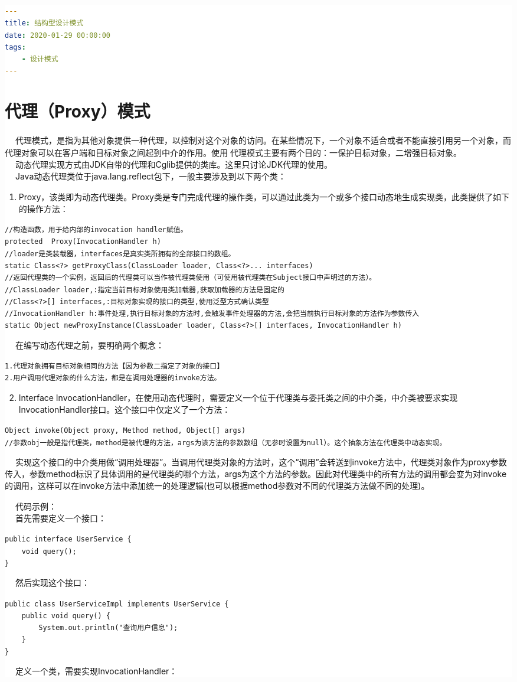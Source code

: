 ```yaml
---
title: 结构型设计模式
date: 2020-01-29 00:00:00
tags:
    - 设计模式
---
```



# 代理（Proxy）模式  
&emsp; 代理模式，是指为其他对象提供一种代理，以控制对这个对象的访问。在某些情况下，一个对象不适合或者不能直接引用另一个对象，而代理对象可以在客户端和目标对象之间起到中介的作用。使用 代理模式主要有两个目的：一保护目标对象，二增强目标对象。  
&emsp; 动态代理实现方式由JDK自带的代理和Cglib提供的类库。这里只讨论JDK代理的使用。  
&emsp; Java动态代理类位于java.lang.reflect包下，一般主要涉及到以下两个类：  
1. Proxy，该类即为动态代理类。Proxy类是专门完成代理的操作类，可以通过此类为一个或多个接口动态地生成实现类，此类提供了如下的操作方法：  

```
//构造函数，用于给内部的invocation handler赋值。
protected  Proxy(InvocationHandler h)
//loader是类装载器，interfaces是真实类所拥有的全部接口的数组。
static Class<?> getProxyClass(ClassLoader loader, Class<?>... interfaces)
//返回代理类的一个实例，返回后的代理类可以当作被代理类使用（可使用被代理类在Subject接口中声明过的方法）。
//ClassLoader loader,:指定当前目标对象使用类加载器,获取加载器的方法是固定的
//Class<?>[] interfaces,:目标对象实现的接口的类型,使用泛型方式确认类型
//InvocationHandler h:事件处理,执行目标对象的方法时,会触发事件处理器的方法,会把当前执行目标对象的方法作为参数传入
static Object newProxyInstance(ClassLoader loader, Class<?>[] interfaces, InvocationHandler h)
```
&emsp; 在编写动态代理之前，要明确两个概念：  

    1.代理对象拥有目标对象相同的方法【因为参数二指定了对象的接口】
    2.用户调用代理对象的什么方法，都是在调用处理器的invoke方法。  

2. Interface InvocationHandler，在使用动态代理时，需要定义一个位于代理类与委托类之间的中介类，中介类被要求实现InvocationHandler接口。这个接口中仅定义了一个方法：  

```
Object invoke(Object proxy, Method method, Object[] args) 
//参数obj一般是指代理类，method是被代理的方法，args为该方法的参数数组（无参时设置为null）。这个抽象方法在代理类中动态实现。
```
&emsp; 实现这个接口的中介类用做“调用处理器”。当调用代理类对象的方法时，这个“调用”会转送到invoke方法中，代理类对象作为proxy参数传入，参数method标识了具体调用的是代理类的哪个方法，args为这个方法的参数。因此对代理类中的所有方法的调用都会变为对invoke的调用，这样可以在invoke方法中添加统一的处理逻辑(也可以根据method参数对不同的代理类方法做不同的处理)。  

&emsp; 代码示例：  
&emsp; 首先需要定义一个接口：  

```
public interface UserService {
    void query();
}
```
&emsp; 然后实现这个接口：  

```
public class UserServiceImpl implements UserService {
    public void query() {
        System.out.println("查询用户信息");
    }
}
```
&emsp; 定义一个类，需要实现InvocationHandler：  
